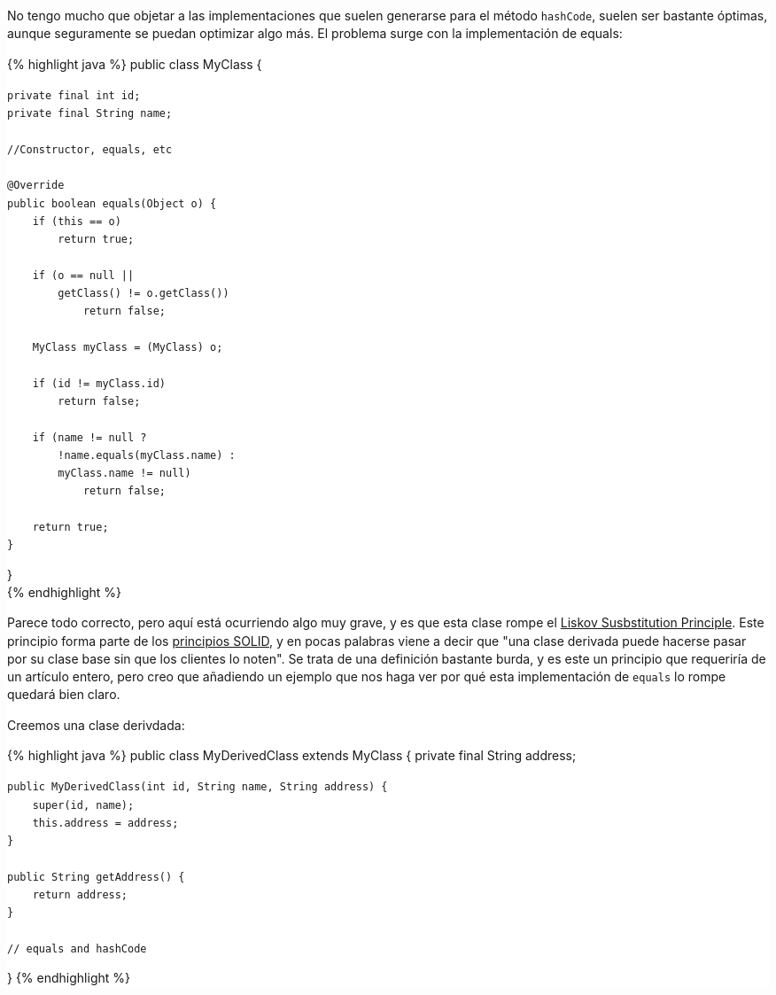 No tengo mucho que objetar a las implementaciones que suelen generarse para el método `hashCode`, suelen ser bastante óptimas, aunque seguramente se puedan optimizar algo más. El problema surge con la implementación de equals:

{% highlight java %}
public class MyClass {

    private final int id;
    private final String name;

    //Constructor, equals, etc

    @Override
    public boolean equals(Object o) {
        if (this == o)
            return true;

        if (o == null ||
            getClass() != o.getClass())
                return false;

        MyClass myClass = (MyClass) o;

        if (id != myClass.id)
            return false;

        if (name != null ?
            !name.equals(myClass.name) :
            myClass.name != null)
                return false;

        return true;
    }
}    
{% endhighlight %}

Parece todo correcto, pero aquí está ocurriendo algo muy grave, y es que esta clase rompe el [Liskov Susbstitution Principle](https://en.wikipedia.org/wiki/Liskov_substitution_principle). Este principio forma parte de los [principios SOLID](https://en.wikipedia.org/wiki/SOLID_(object-oriented_design)), y en pocas palabras viene a decir que "una clase derivada puede hacerse pasar por su clase base sin que los clientes lo noten". Se trata de una definición bastante burda, y es este un principio que requeriría de un artículo entero, pero creo que añadiendo un ejemplo que nos haga ver por qué esta implementación de `equals` lo rompe quedará bien claro.

Creemos una clase derivdada:

{% highlight java %}
public class MyDerivedClass extends MyClass {
    private final String address;

    public MyDerivedClass(int id, String name, String address) {
        super(id, name);
        this.address = address;
    }

    public String getAddress() {
        return address;
    }

    // equals and hashCode
}
{% endhighlight %}
